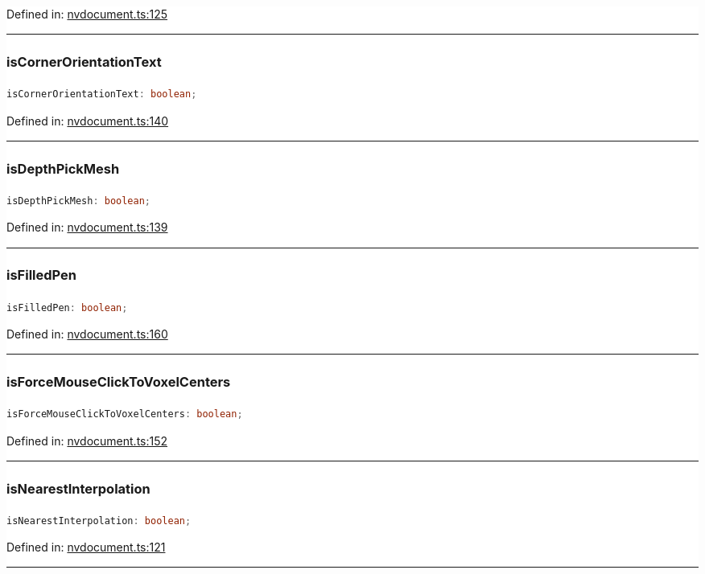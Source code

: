Defined in: [nvdocument.ts:125](https://github.com/thewtex/niivue/blob/main/packages/niivue/src/nvdocument.ts#L125)

---

### isCornerOrientationText

```ts
isCornerOrientationText: boolean;
```

Defined in: [nvdocument.ts:140](https://github.com/thewtex/niivue/blob/main/packages/niivue/src/nvdocument.ts#L140)

---

### isDepthPickMesh

```ts
isDepthPickMesh: boolean;
```

Defined in: [nvdocument.ts:139](https://github.com/thewtex/niivue/blob/main/packages/niivue/src/nvdocument.ts#L139)

---

### isFilledPen

```ts
isFilledPen: boolean;
```

Defined in: [nvdocument.ts:160](https://github.com/thewtex/niivue/blob/main/packages/niivue/src/nvdocument.ts#L160)

---

### isForceMouseClickToVoxelCenters

```ts
isForceMouseClickToVoxelCenters: boolean;
```

Defined in: [nvdocument.ts:152](https://github.com/thewtex/niivue/blob/main/packages/niivue/src/nvdocument.ts#L152)

---

### isNearestInterpolation

```ts
isNearestInterpolation: boolean;
```

Defined in: [nvdocument.ts:121](https://github.com/thewtex/niivue/blob/main/packages/niivue/src/nvdocument.ts#L121)

---